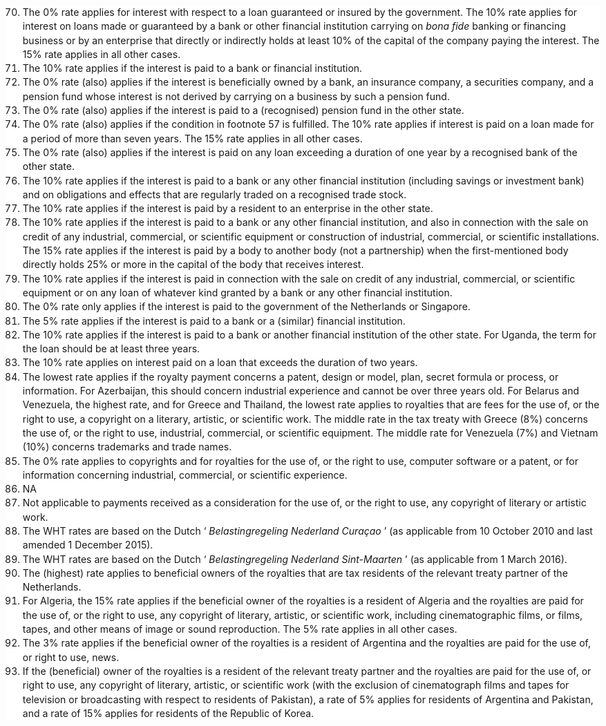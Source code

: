   70. The 0% rate applies for interest with respect to a loan guaranteed or insured by the government. The 10% rate applies for interest on loans made or guaranteed by a bank or other financial institution carrying on _bona fide_ banking or financing business or by an enterprise that directly or indirectly holds at least 10% of the capital of the company paying the interest. The 15% rate applies in all other cases.
  71. The 10% rate applies if the interest is paid to a bank or financial institution. 
  72. The 0% rate (also) applies if the interest is beneficially owned by a bank, an insurance company, a securities company, and a pension fund whose interest is not derived by carrying on a business by such a pension fund.
  73. The 0% rate (also) applies if the interest is paid to a (recognised) pension fund in the other state. 
  74. The 0% rate (also) applies if the condition in footnote 57 is fulfilled. The 10% rate applies if interest is paid on a loan made for a period of more than seven years. The 15% rate applies in all other cases.
  75. The 0% rate (also) applies if the interest is paid on any loan exceeding a duration of one year by a recognised bank of the other state.
  76. The 10% rate applies if the interest is paid to a bank or any other financial institution (including savings or investment bank) and on obligations and effects that are regularly traded on a recognised trade stock.
  77. The 10% rate applies if the interest is paid by a resident to an enterprise in the other state.
  78. The 10% rate applies if the interest is paid to a bank or any other financial institution, and also in connection with the sale on credit of any industrial, commercial, or scientific equipment or construction of industrial, commercial, or scientific installations. The 15% rate applies if the interest is paid by a body to another body (not a partnership) when the first-mentioned body directly holds 25% or more in the capital of the body that receives interest.
  79. The 10% rate applies if the interest is paid in connection with the sale on credit of any industrial, commercial, or scientific equipment or on any loan of whatever kind granted by a bank or any other financial institution.
  80. The 0% rate only applies if the interest is paid to the government of the Netherlands or Singapore.
  81. The 5% rate applies if the interest is paid to a bank or a (similar) financial institution.
  82. The 10% rate applies if the interest is paid to a bank or another financial institution of the other state. For Uganda, the term for the loan should be at least three years.
  83. The 10% rate applies on interest paid on a loan that exceeds the duration of two years.
  84. The lowest rate applies if the royalty payment concerns a patent, design or model, plan, secret formula or process, or information. For Azerbaijan, this should concern industrial experience and cannot be over three years old. For Belarus and Venezuela, the highest rate, and for Greece and Thailand, the lowest rate applies to royalties that are fees for the use of, or the right to use, a copyright on a literary, artistic, or scientific work. The middle rate in the tax treaty with Greece (8%) concerns the use of, or the right to use, industrial, commercial, or scientific equipment. The middle rate for Venezuela (7%) and Vietnam (10%) concerns trademarks and trade names.
  85. The 0% rate applies to copyrights and for royalties for the use of, or the right to use, computer software or a patent, or for information concerning industrial, commercial, or scientific experience.
  86. NA
  87. Not applicable to payments received as a consideration for the use of, or the right to use, any copyright of literary or artistic work.
  88. The WHT rates are based on the Dutch ‘ _Belastingregeling Nederland Curaçao_ ’ (as applicable from 10 October 2010 and last amended 1 December 2015).
  89. The WHT rates are based on the Dutch ‘ _Belastingregeling Nederland Sint-Maarten_ ’ (as applicable from 1 March 2016).
  90. The (highest) rate applies to beneficial owners of the royalties that are tax residents of the relevant treaty partner of the Netherlands.
  91. For Algeria, the 15% rate applies if the beneficial owner of the royalties is a resident of Algeria and the royalties are paid for the use of, or the right to use, any copyright of literary, artistic, or scientific work, including cinematographic films, or films, tapes, and other means of image or sound reproduction. The 5% rate applies in all other cases.
  92. The 3% rate applies if the beneficial owner of the royalties is a resident of Argentina and the royalties are paid for the use of, or right to use, news.
  93. If the (beneficial) owner of the royalties is a resident of the relevant treaty partner and the royalties are paid for the use of, or right to use, any copyright of literary, artistic, or scientific work (with the exclusion of cinematograph films and tapes for television or broadcasting with respect to residents of Pakistan), a rate of 5% applies for residents of Argentina and Pakistan, and a rate of 15% applies for residents of the Republic of Korea.